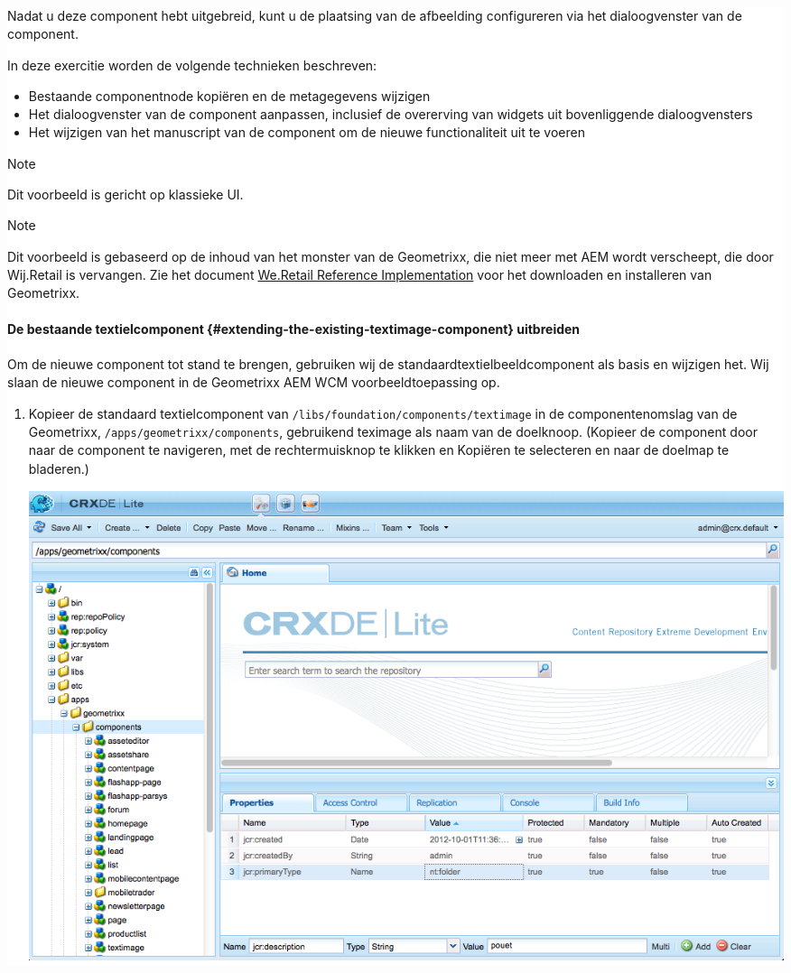 Nadat u deze component hebt uitgebreid, kunt u de plaatsing van de afbeelding configureren via het dialoogvenster van de component.

In deze exercitie worden de volgende technieken beschreven:

* Bestaande componentnode kopiëren en de metagegevens wijzigen
* Het dialoogvenster van de component aanpassen, inclusief de overerving van widgets uit bovenliggende dialoogvensters
* Het wijzigen van het manuscript van de component om de nieuwe functionaliteit uit te voeren

>[!NOTE]
>
>Dit voorbeeld is gericht op klassieke UI.

>[!NOTE]
>
>Dit voorbeeld is gebaseerd op de inhoud van het monster van de Geometrixx, die niet meer met AEM wordt verscheept, die door Wij.Retail is vervangen. Zie het document [We.Retail Reference Implementation](/help/sites-developing/we-retail.md#we-retail-geometrixx) voor het downloaden en installeren van Geometrixx.

#### De bestaande textielcomponent {#extending-the-existing-textimage-component} uitbreiden

Om de nieuwe component tot stand te brengen, gebruiken wij de standaardtextielbeeldcomponent als basis en wijzigen het. Wij slaan de nieuwe component in de Geometrixx AEM WCM voorbeeldtoepassing op.

1. Kopieer de standaard textielcomponent van `/libs/foundation/components/textimage` in de componentenomslag van de Geometrixx, `/apps/geometrixx/components`, gebruikend teximage als naam van de doelknoop. (Kopieer de component door naar de component te navigeren, met de rechtermuisknop te klikken en Kopiëren te selecteren en naar de doelmap te bladeren.)

   ![chlimage_1-59](assets/chlimage_1-59a.png)
